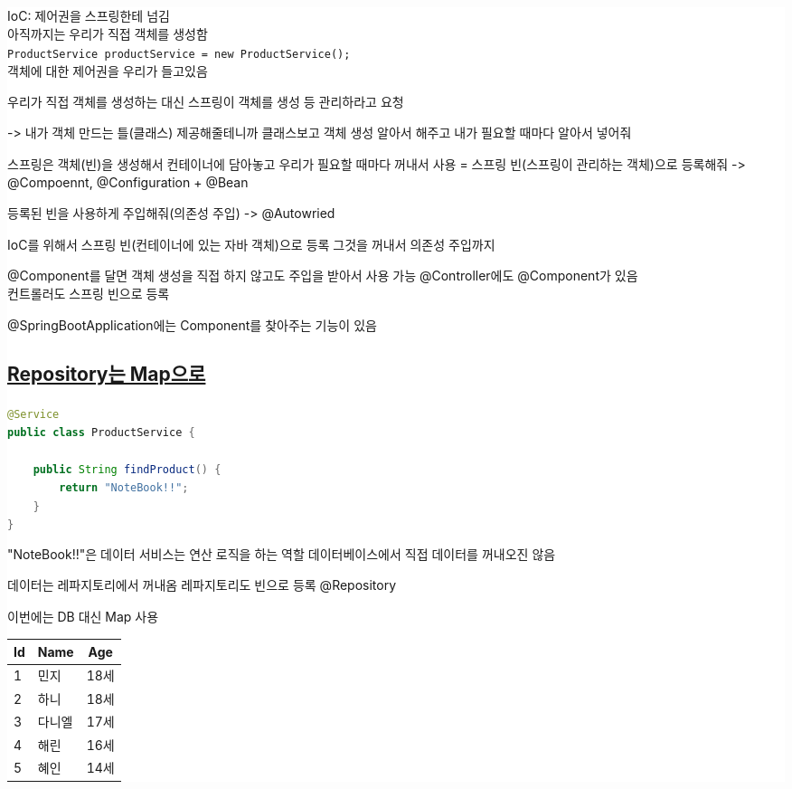 IoC: 제어권을 스프링한테 넘김  
아직까지는 우리가 직접 객체를 생성함  
`ProductService productService = new ProductService();`  
객체에 대한 제어권을 우리가 들고있음

우리가 직접 객체를 생성하는 대신
스프링이 객체를 생성 등 관리하라고 요청

-> 내가 객체 만드는 틀(클래스) 제공해줄테니까
클래스보고 객체 생성 알아서 해주고
내가 필요할 때마다 알아서 넣어줘

스프링은 객체(빈)을 생성해서 컨테이너에 담아놓고
우리가 필요할 때마다 꺼내서 사용
= 스프링 빈(스프링이 관리하는 객체)으로 등록해줘
-> @Compoennt, @Configuration + @Bean

등록된 빈을 사용하게 주입해줘(의존성 주입) -> @Autowried

IoC를 위해서 스프링 빈(컨테이너에 있는 자바 객체)으로 등록
그것을 꺼내서 의존성 주입까지

@Component를 달면 객체 생성을 직접 하지 않고도 주입을 받아서 사용 가능
@Controller에도 @Component가 있음  
컨트롤러도 스프링 빈으로 등록

@SpringBootApplication에는 Component를 찾아주는 기능이 있음

## [Repository는 Map으로](#section-6---스프링-코어)

```java
@Service
public class ProductService {

    public String findProduct() {
        return "NoteBook!!";
    }
}
```

"NoteBook!!"은 데이터
서비스는 연산 로직을 하는 역할
데이터베이스에서 직접 데이터를 꺼내오진 않음

데이터는 레파지토리에서 꺼내옴
레파지토리도 빈으로 등록 @Repository

이번에는 DB 대신 Map 사용

| Id  | Name   | Age  |
| --- | ------ | ---- |
| 1   | 민지   | 18세 |
| 2   | 하니   | 18세 |
| 3   | 다니엘 | 17세 |
| 4   | 해린   | 16세 |
| 5   | 혜인   | 14세 |
